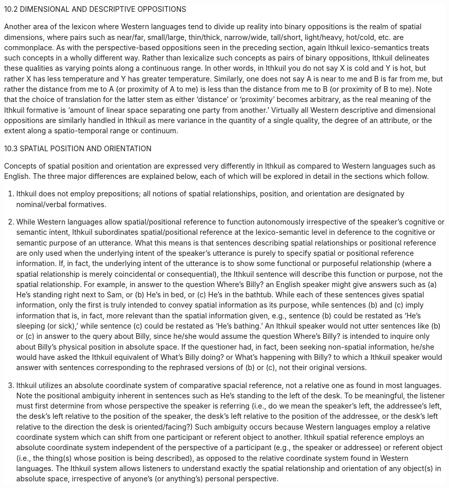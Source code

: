  

10.2 DIMENSIONAL AND DESCRIPTIVE OPPOSITIONS

Another area of the lexicon where Western languages tend to divide up reality into binary oppositions is the realm of spatial dimensions, where pairs such as near/far, small/large, thin/thick, narrow/wide, tall/short, light/heavy, hot/cold, etc. are commonplace. As with the perspective-based oppositions seen in the preceding section, again Ithkuil lexico-semantics treats such concepts in a wholly different way. Rather than lexicalize such concepts as pairs of binary oppositions, Ithkuil delineates these qualities as varying points along a continuous range. In other words, in Ithkuil you do not say X is cold and Y is hot, but rather X has less temperature and Y has greater temperature. Similarly, one does not say A is near to me and B is far from me, but rather the distance from me to A (or proximity of A to me) is less than the distance from me to B (or proximity of B to me). Note that the choice of translation for the latter stem as either ‘distance’ or ‘proximity’ becomes arbitrary, as the real meaning of the Ithkuil formative is ‘amount of linear space separating one party from another.’ Virtually all Western descriptive and dimensional oppositions are similarly handled in Ithkuil as mere variance in the quantity of a single quality, the degree of an attribute, or the extent along a spatio-temporal range or continuum.

 

10.3 SPATIAL POSITION AND ORIENTATION

Concepts of spatial position and orientation are expressed very differently in Ithkuil as compared to Western languages such as English. The three major differences are explained below, each of which will be explored in detail in the sections which follow.

1) Ithkuil does not employ prepositions; all notions of spatial relationships, position, and orientation are designated by nominal/verbal formatives.

2) While Western languages allow spatial/positional reference to function autonomously irrespective of the speaker’s cognitive or semantic intent, Ithkuil subordinates spatial/positional reference at the lexico-semantic level in deference to the cognitive or semantic purpose of an utterance. What this means is that sentences describing spatial relationships or positional reference are only used when the underlying intent of the speaker’s utterance is purely to specify spatial or positional reference information. If, in fact, the underlying intent of the utterance is to show some functional or purposeful relationship (where a spatial relationship is merely coincidental or consequential), the Ithkuil sentence will describe this function or purpose, not the spatial relationship. For example, in answer to the question Where’s Billy? an English speaker might give answers such as (a) He’s standing right next to Sam, or (b) He’s in bed, or (c) He’s in the bathtub. While each of these sentences gives spatial information, only the first is truly intended to convey spatial information as its purpose, while sentences (b) and (c) imply information that is, in fact, more relevant than the spatial information given, e.g., sentence (b) could be restated as ‘He’s sleeping (or sick),’ while sentence (c) could be restated as ‘He’s bathing.’ An Ithkuil speaker would not utter sentences like (b) or (c) in answer to the query about Billy, since he/she would assume the question Where’s Billy? is intended to inquire only about Billy’s physical position in absolute space. If the questioner had, in fact, been seeking non-spatial information, he/she would have asked the Ithkuil equivalent of What’s Billy doing? or What’s happening with Billy? to which a Ithkuil speaker would answer with sentences corresponding to the rephrased versions of (b) or (c), not their original versions.

3) Ithkuil utilizes an absolute coordinate system of comparative spacial reference, not a relative one as found in most languages. Note the positional ambiguity inherent in sentences such as He’s standing to the left of the desk. To be meaningful, the listener must first determine from whose perspective the speaker is referring (i.e., do we mean the speaker’s left, the addressee’s left, the desk’s left relative to the position of the speaker, the desk’s left relative to the position of the addressee, or the desk’s left relative to the direction the desk is oriented/facing?) Such ambiguity occurs because Western languages employ a relative coordinate system which can shift from one participant or referent object to another. Ithkuil spatial reference employs an absolute coordinate system independent of the perspective of a participant (e.g., the speaker or addressee) or referent object (i.e., the thing(s) whose position is being described), as opposed to the relative coordinate system found in Western languages. The Ithkuil system allows listeners to understand exactly the spatial relationship and orientation of any object(s) in absolute space, irrespective of anyone’s (or anything’s) personal perspective.
